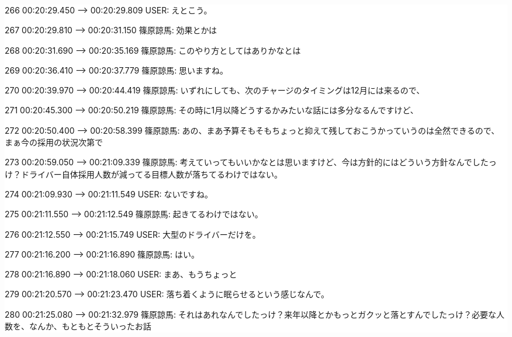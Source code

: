 266
00:20:29.450 --> 00:20:29.809
USER: えとこう。

267
00:20:29.810 --> 00:20:31.150
篠原諒馬: 効果とかは

268
00:20:31.690 --> 00:20:35.169
篠原諒馬: このやり方としてはありかなとは

269
00:20:36.410 --> 00:20:37.779
篠原諒馬: 思いますね。

270
00:20:39.970 --> 00:20:44.419
篠原諒馬: いずれにしても、次のチャージのタイミングは12月には来るので、

271
00:20:45.300 --> 00:20:50.219
篠原諒馬: その時に1月以降どうするかみたいな話には多分なるんですけど、

272
00:20:50.400 --> 00:20:58.399
篠原諒馬: あの、まあ予算そもそもちょっと抑えて残しておこうかっていうのは全然できるので、まぁ今の採用の状況次第で

273
00:20:59.050 --> 00:21:09.339
篠原諒馬: 考えていってもいいかなとは思いますけど、今は方針的にはどういう方針なんでしたっけ？ドライバー自体採用人数が減ってる目標人数が落ちてるわけではない。

274
00:21:09.930 --> 00:21:11.549
USER: ないですね。

275
00:21:11.550 --> 00:21:12.549
篠原諒馬: 起きてるわけではない。

276
00:21:12.550 --> 00:21:15.749
USER: 大型のドライバーだけを。

277
00:21:16.200 --> 00:21:16.890
篠原諒馬: はい。

278
00:21:16.890 --> 00:21:18.060
USER: まあ、もうちょっと

279
00:21:20.570 --> 00:21:23.470
USER: 落ち着くように眠らせるという感じなんで。

280
00:21:25.080 --> 00:21:32.979
篠原諒馬: それはあれなんでしたっけ？来年以降とかもっとガクッと落とすんでしたっけ？必要な人数を、なんか、もともとそういったお話
